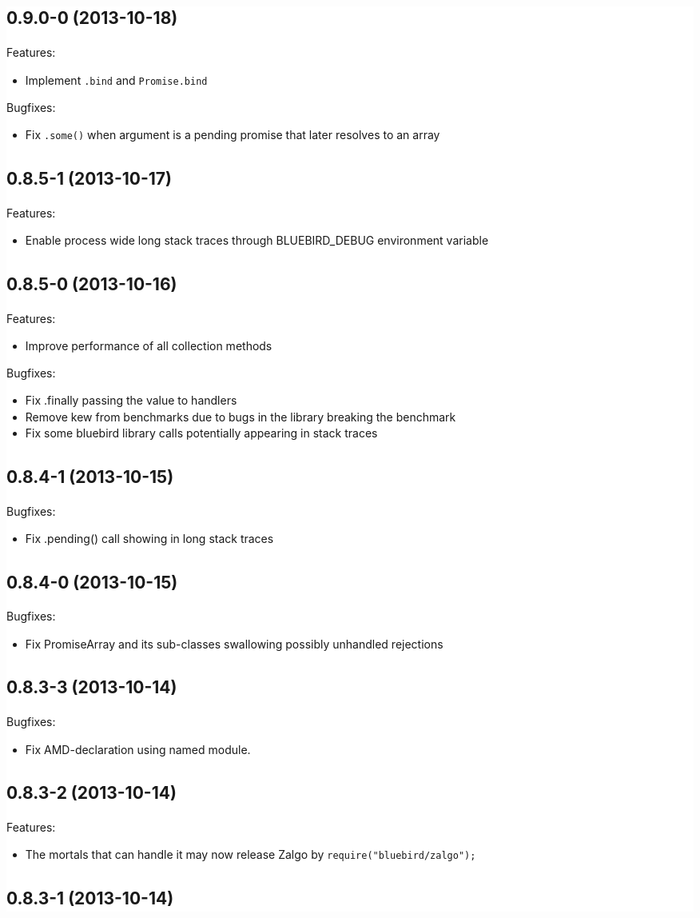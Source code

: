 ## 0.9.0-0 (2013-10-18)

Features:

 - Implement `.bind` and `Promise.bind`

Bugfixes:

 - Fix `.some()` when argument is a pending promise that later resolves to an array

## 0.8.5-1 (2013-10-17)

Features:

 - Enable process wide long stack traces through BLUEBIRD_DEBUG environment variable

## 0.8.5-0 (2013-10-16)

Features:

 - Improve performance of all collection methods

Bugfixes:

 - Fix .finally passing the value to handlers
 - Remove kew from benchmarks due to bugs in the library breaking the benchmark
 - Fix some bluebird library calls potentially appearing in stack traces

## 0.8.4-1 (2013-10-15)

Bugfixes:

 - Fix .pending() call showing in long stack traces

## 0.8.4-0 (2013-10-15)

Bugfixes:

 - Fix PromiseArray and its sub-classes swallowing possibly unhandled rejections

## 0.8.3-3 (2013-10-14)

Bugfixes:

 - Fix AMD-declaration using named module.

## 0.8.3-2 (2013-10-14)

Features:

 - The mortals that can handle it may now release Zalgo by `require("bluebird/zalgo");`

## 0.8.3-1 (2013-10-14)
